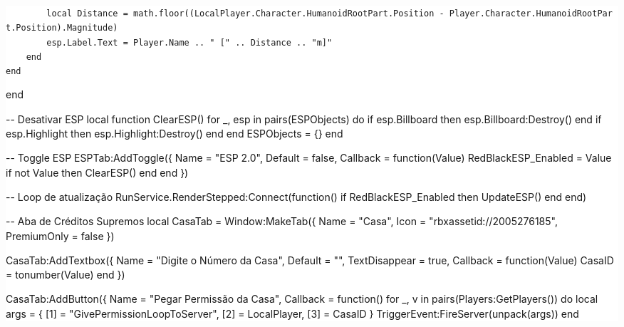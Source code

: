             local Distance = math.floor((LocalPlayer.Character.HumanoidRootPart.Position - Player.Character.HumanoidRootPart.Position).Magnitude)
            esp.Label.Text = Player.Name .. " [" .. Distance .. "m]"
        end
    end
end

-- Desativar ESP
local function ClearESP()
    for _, esp in pairs(ESPObjects) do
        if esp.Billboard then esp.Billboard:Destroy() end
        if esp.Highlight then esp.Highlight:Destroy() end
    end
    ESPObjects = {}
end

-- Toggle ESP
ESPTab:AddToggle({
    Name = "ESP 2.0",
    Default = false,
    Callback = function(Value)
        RedBlackESP_Enabled = Value
        if not Value then
            ClearESP()
        end
    end
})

-- Loop de atualização
RunService.RenderStepped:Connect(function()
    if RedBlackESP_Enabled then
        UpdateESP()
    end
end)

-- Aba de Créditos Supremos
local CasaTab = Window:MakeTab({
Name = "Casa",
Icon = "rbxassetid://2005276185",
PremiumOnly = false
})

CasaTab:AddTextbox({
    Name = "Digite o Número da Casa",
    Default = "",
    TextDisappear = true,
    Callback = function(Value)
        CasaID = tonumber(Value)
    end
})

CasaTab:AddButton({
    Name = "Pegar Permissão da Casa",
    Callback = function()
        for _, v in pairs(Players:GetPlayers()) do
            local args = {
                [1] = "GivePermissionLoopToServer",
                [2] = LocalPlayer,
                [3] = CasaID
            }
            TriggerEvent:FireServer(unpack(args))
        end
